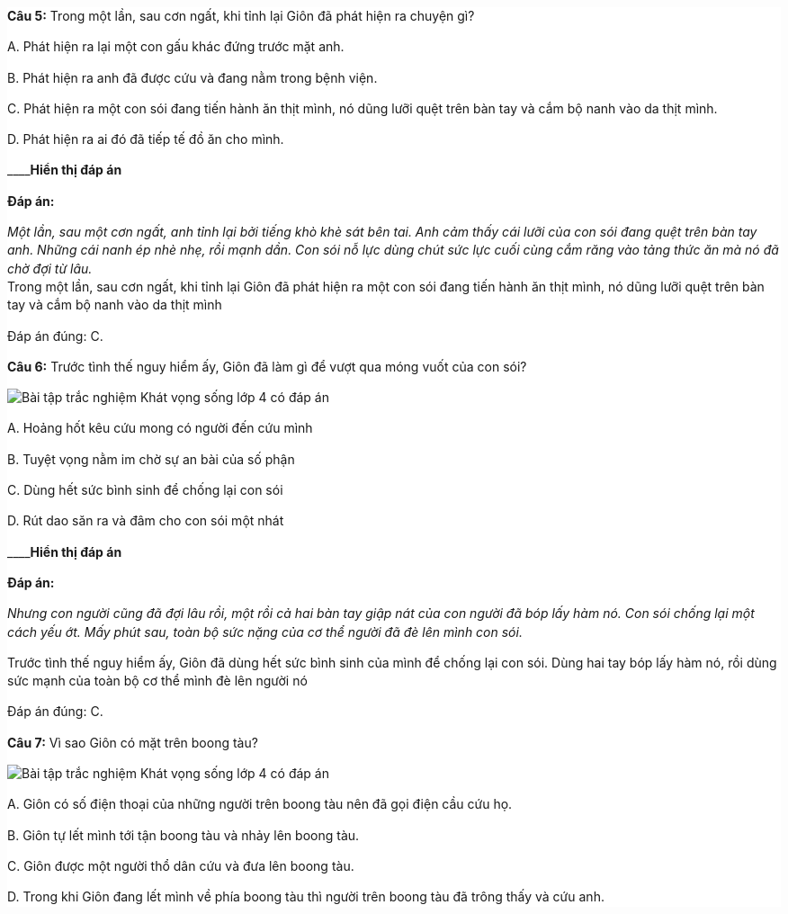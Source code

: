 **Câu 5:** Trong một lần, sau cơn ngất, khi tỉnh lại Giôn đã phát hiện ra chuyện gì?

A. Phát hiện ra lại một con gấu khác đứng trước mặt anh.

B. Phát hiện ra anh đã được cứu và đang nằm trong bệnh viện.

C. Phát hiện ra một con sói đang tiến hành ăn thịt mình, nó dũng lưỡi quệt trên bàn tay và cắm bộ nanh vào da thịt mình.

D. Phát hiện ra ai đó đã tiếp tế đồ ăn cho mình.

____**Hiển thị đáp án**

**Đáp án:**

_Một lần, sau một cơn ngất, anh tỉnh lại bởi tiếng khò khè sát bên tai. Anh cảm thấy cái lưỡi của con sói đang quệt trên bàn tay anh. Những cái nanh ép nhè nhẹ, rồi mạnh dần. Con sói nỗ lực dùng chút sức lực cuối cùng cắm răng vào tảng thức ăn mà nó đã chờ đợi từ lâu._  
Trong một lần, sau cơn ngất, khi tỉnh lại Giôn đã phát hiện ra một con sói đang tiến hành ăn thịt mình, nó dũng lưỡi quệt trên bàn tay và cắm bộ nanh vào da thịt mình 

Đáp án đúng: C.

**Câu 6:** Trước tình thế nguy hiểm ấy, Giôn đã làm gì để vượt qua móng vuốt của con sói?

![Bài tập trắc nghiệm Khát vọng sống lớp 4 có đáp án](https://vietjack.com/tieng-viet-lop-4/images/trac-nghiem-ke-chuyen-khat-vong-song-118874.PNG)

A. Hoảng hốt kêu cứu mong có người đến cứu mình

B. Tuyệt vọng nằm im chờ sự an bài của số phận

C. Dùng hết sức bình sinh để chống lại con sói

D. Rút dao săn ra và đâm cho con sói một nhát

____**Hiển thị đáp án**

**Đáp án:**

_Nhưng con người cũng đã đợi lâu rồi, một rồi cả hai bàn tay giập nát của con người đã bóp lấy hàm nó. Con sói chống lại một cách yếu ớt. Mấy phút sau, toàn bộ sức nặng của cơ thể người đã đè lên mình con sói._

  
Trước tình thế nguy hiểm ấy, Giôn đã dùng hết sức bình sinh của mình để chống lại con sói. Dùng hai tay bóp lấy hàm nó, rồi dùng sức mạnh của toàn bộ cơ thể mình đè lên người nó 

Đáp án đúng: C.

**Câu 7:** Vì sao Giôn có mặt trên boong tàu?

![Bài tập trắc nghiệm Khát vọng sống lớp 4 có đáp án](https://vietjack.com/tieng-viet-lop-4/images/trac-nghiem-ke-chuyen-khat-vong-song-118875.PNG)

A. Giôn có số điện thoại của những người trên boong tàu nên đã gọi điện cầu cứu họ.

B. Giôn tự lết mình tới tận boong tàu và nhảy lên boong tàu.

C. Giôn được một người thổ dân cứu và đưa lên boong tàu.

D. Trong khi Giôn đang lết mình về phía boong tàu thì người trên boong tàu đã trông thấy và cứu anh.
